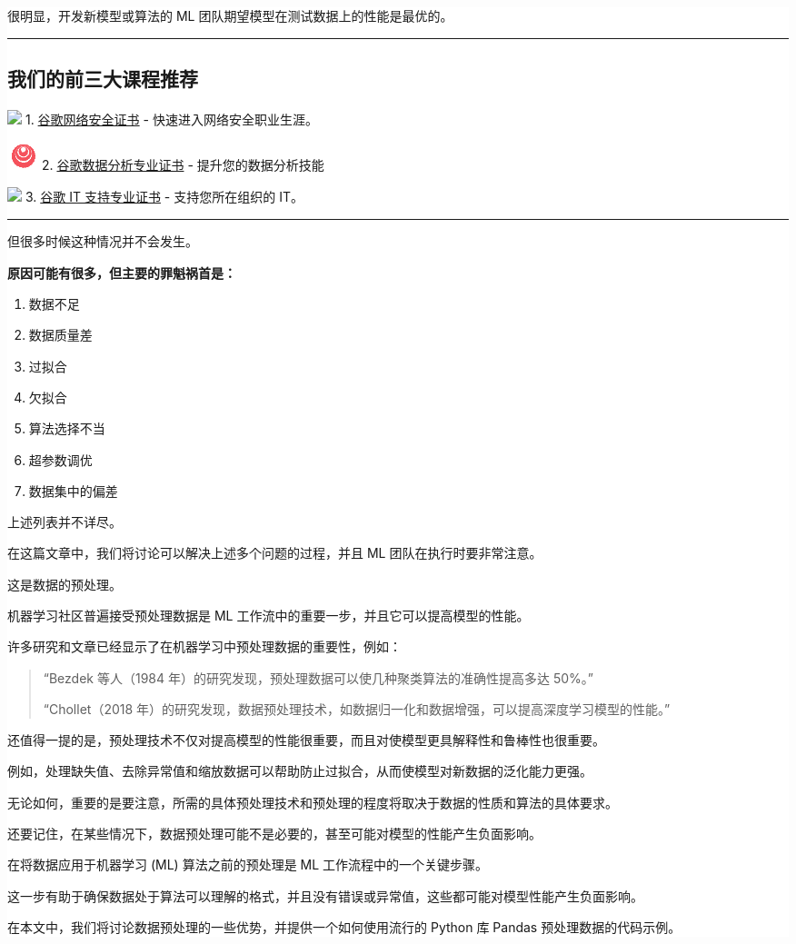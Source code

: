很明显，开发新模型或算法的 ML 团队期望模型在测试数据上的性能是最优的。

* * *

## 我们的前三大课程推荐

![](img/0244c01ba9267c002ef39d4907e0b8fb.png) 1\. [谷歌网络安全证书](https://www.kdnuggets.com/google-cybersecurity) - 快速进入网络安全职业生涯。

![](img/e225c49c3c91745821c8c0368bf04711.png) 2\. [谷歌数据分析专业证书](https://www.kdnuggets.com/google-data-analytics) - 提升您的数据分析技能

![](img/0244c01ba9267c002ef39d4907e0b8fb.png) 3\. [谷歌 IT 支持专业证书](https://www.kdnuggets.com/google-itsupport) - 支持您所在组织的 IT。

* * *

但很多时候这种情况并不会发生。

**原因可能有很多，但主要的罪魁祸首是：**

1.  数据不足

1.  数据质量差

1.  过拟合

1.  欠拟合

1.  算法选择不当

1.  超参数调优

1.  数据集中的偏差

上述列表并不详尽。

在这篇文章中，我们将讨论可以解决上述多个问题的过程，并且 ML 团队在执行时要非常注意。

这是数据的预处理。

机器学习社区普遍接受预处理数据是 ML 工作流中的重要一步，并且它可以提高模型的性能。

许多研究和文章已经显示了在机器学习中预处理数据的重要性，例如：

> “Bezdek 等人（1984 年）的研究发现，预处理数据可以使几种聚类算法的准确性提高多达 50%。”
> 
> “Chollet（2018 年）的研究发现，数据预处理技术，如数据归一化和数据增强，可以提高深度学习模型的性能。”

还值得一提的是，预处理技术不仅对提高模型的性能很重要，而且对使模型更具解释性和鲁棒性也很重要。

例如，处理缺失值、去除异常值和缩放数据可以帮助防止过拟合，从而使模型对新数据的泛化能力更强。

无论如何，重要的是要注意，所需的具体预处理技术和预处理的程度将取决于数据的性质和算法的具体要求。

还要记住，在某些情况下，数据预处理可能不是必要的，甚至可能对模型的性能产生负面影响。

在将数据应用于机器学习 (ML) 算法之前的预处理是 ML 工作流程中的一个关键步骤。

这一步有助于确保数据处于算法可以理解的格式，并且没有错误或异常值，这些都可能对模型性能产生负面影响。

在本文中，我们将讨论数据预处理的一些优势，并提供一个如何使用流行的 Python 库 Pandas 预处理数据的代码示例。
